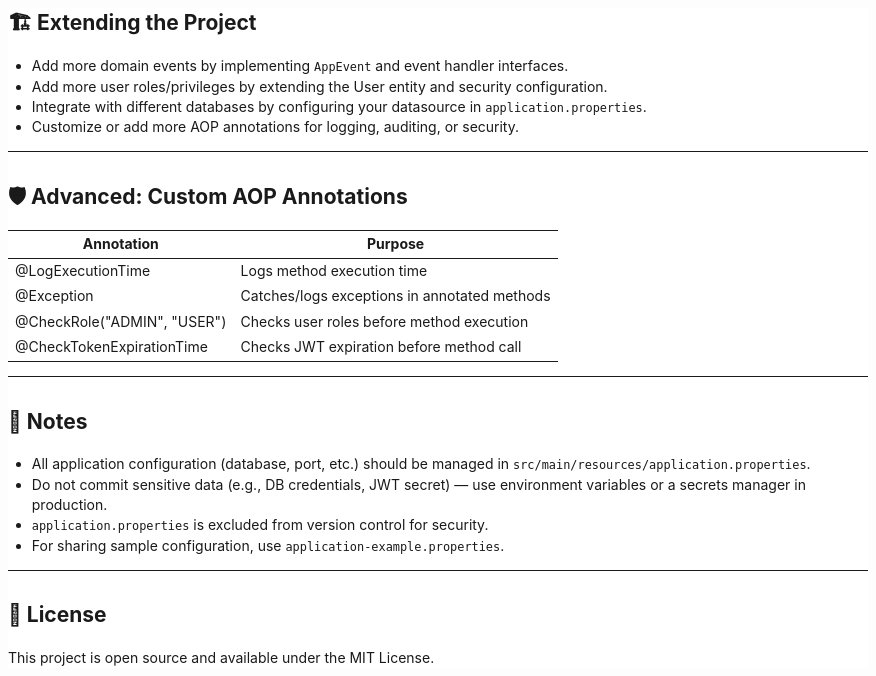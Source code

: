 
## 🏗️ Extending the Project

- Add more domain events by implementing `AppEvent` and event handler interfaces.
- Add more user roles/privileges by extending the User entity and security configuration.
- Integrate with different databases by configuring your datasource in `application.properties`.
- Customize or add more AOP annotations for logging, auditing, or security.

---

## 🛡️ Advanced: Custom AOP Annotations

| Annotation                   | Purpose                                  |
|------------------------------|------------------------------------------|
| @LogExecutionTime            | Logs method execution time               |
| @Exception                   | Catches/logs exceptions in annotated methods|
| @CheckRole("ADMIN", "USER")  | Checks user roles before method execution|
| @CheckTokenExpirationTime    | Checks JWT expiration before method call |

---

## 📑 Notes

- All application configuration (database, port, etc.) should be managed in `src/main/resources/application.properties`.
- Do not commit sensitive data (e.g., DB credentials, JWT secret) — use environment variables or a secrets manager in production.
- `application.properties` is excluded from version control for security.
- For sharing sample configuration, use `application-example.properties`.

---

## 📄 License

This project is open source and available under the MIT License.
